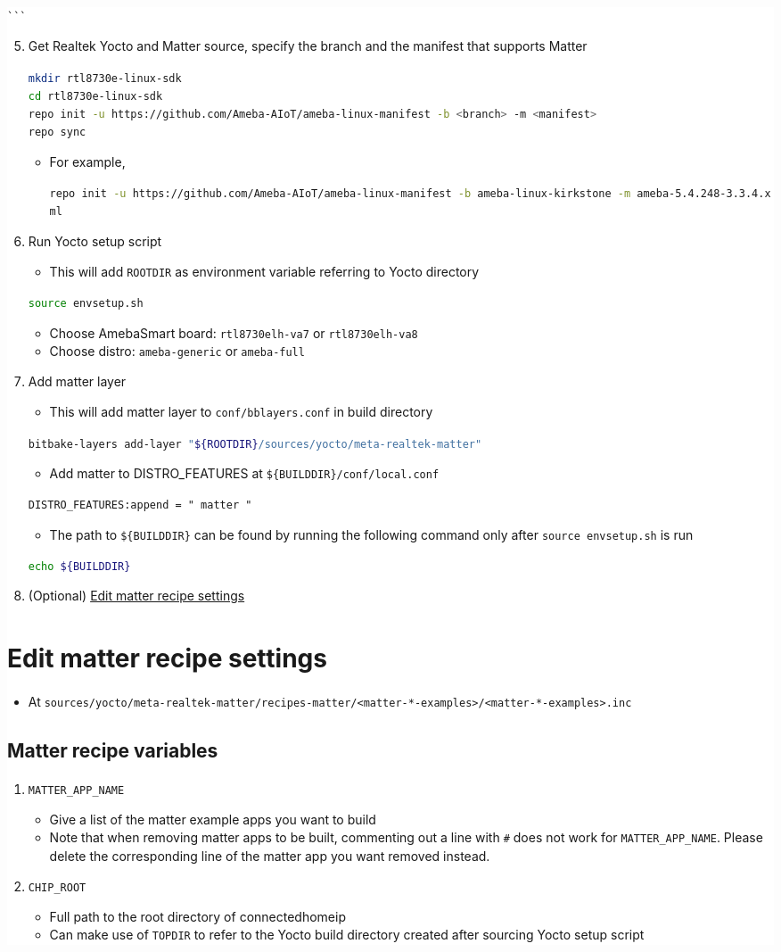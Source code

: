 	```
5. Get Realtek Yocto and Matter source, specify the branch and the manifest that supports Matter
	```bash
	mkdir rtl8730e-linux-sdk
	cd rtl8730e-linux-sdk
	repo init -u https://github.com/Ameba-AIoT/ameba-linux-manifest -b <branch> -m <manifest>
	repo sync
	```
	- For example,
		```bash
		repo init -u https://github.com/Ameba-AIoT/ameba-linux-manifest -b ameba-linux-kirkstone -m ameba-5.4.248-3.3.4.xml
		```
6. Run Yocto setup script
  	- This will add `ROOTDIR` as environment variable referring to Yocto directory
  	```bash
  	source envsetup.sh
  	```
  	- Choose AmebaSmart board: `rtl8730elh-va7` or `rtl8730elh-va8`
  	- Choose distro: `ameba-generic` or `ameba-full`
7. Add matter layer
  	- This will add matter layer to `conf/bblayers.conf` in build directory
  	```bash
  	bitbake-layers add-layer "${ROOTDIR}/sources/yocto/meta-realtek-matter"
  	```
	- Add matter to DISTRO_FEATURES at `${BUILDDIR}/conf/local.conf`
	```
	DISTRO_FEATURES:append = " matter "
	```
	- The path to `${BUILDDIR}` can be found by running the following command only after `source envsetup.sh` is run
	```bash
	echo ${BUILDDIR}
	```

8. (Optional) [Edit matter recipe settings](<#Edit-matter-recipe-settings>)

# Edit matter recipe settings
- At `sources/yocto/meta-realtek-matter/recipes-matter/<matter-*-examples>/<matter-*-examples>.inc`

## Matter recipe variables
1. `MATTER_APP_NAME`
	- Give a list of the matter example apps you want to build
	- Note that when removing matter apps to be built, commenting out a line with `#` does not work for `MATTER_APP_NAME`. Please delete the corresponding line of the matter app you want removed instead.

2. `CHIP_ROOT`
	- Full path to the root directory of connectedhomeip
	- Can make use of `TOPDIR` to refer to the Yocto build directory created after sourcing Yocto setup script
